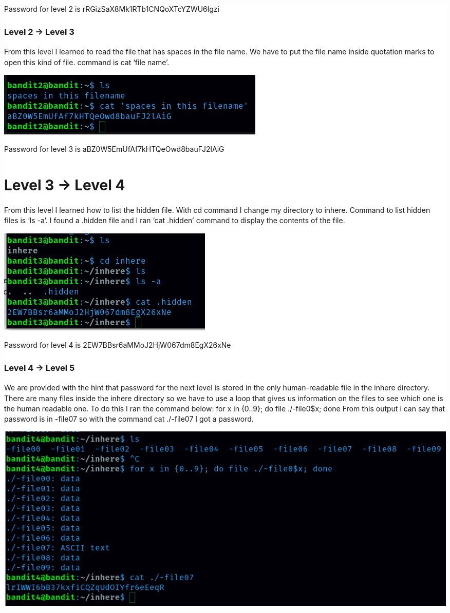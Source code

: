 Password for level 2 is rRGizSaX8Mk1RTb1CNQoXTcYZWU6lgzi

### Level 2 -> Level 3
From this level I learned to read the file that has spaces in the file name. We have to put the file name inside quotation marks to open this kind of  file. command is cat ‘file name’.

![bandit](pictures/bandit2.png)

Password for level 3 is aBZ0W5EmUfAf7kHTQeOwd8bauFJ2lAiG

# Level 3 -> Level 4
From this level I learned how to list the hidden file. With cd command I change my directory to inhere. Command to list hidden files is ‘ls -a’. I found a .hidden file and I ran ‘cat .hidden’ command to display the contents of the file.

![bandit](pictures/bandit3.png)

Password for level 4 is 2EW7BBsr6aMMoJ2HjW067dm8EgX26xNe

### Level 4 -> Level 5
We are provided with the hint that password for the next level is stored in the only human-readable file in the inhere directory. There are many files inside the inhere directory so we have to use a loop that gives us information on the files to see which one is the human readable one. To do this I ran the command below:
for x in {0..9}; do file ./-file0$x; done
From this output i can say that password is in -file07 so with the command  cat ./-file07 I got a password.

![bandit](pictures/bandit4.png)
